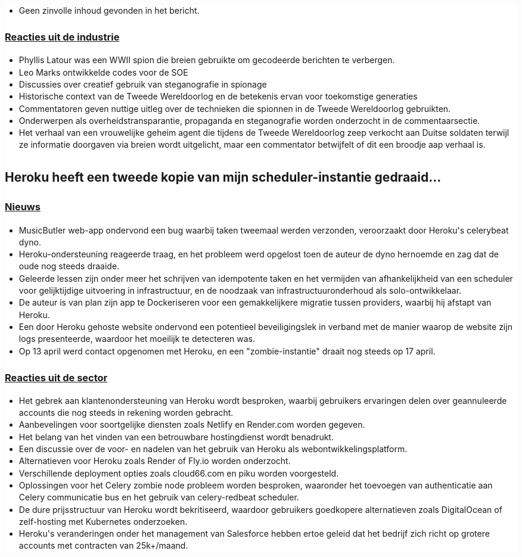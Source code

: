 - Geen zinvolle inhoud gevonden in het bericht.

### [Reacties uit de industrie](http://news.ycombinator.com/item?id=35613247)

- Phyllis Latour was een WWII spion die breien gebruikte om gecodeerde berichten te verbergen.
- Leo Marks ontwikkelde codes voor de SOE
- Discussies over creatief gebruik van steganografie in spionage
- Historische context van de Tweede Wereldoorlog en de betekenis ervan voor toekomstige generaties
- Commentatoren geven nuttige uitleg over de technieken die spionnen in de Tweede Wereldoorlog gebruikten.
- Onderwerpen als overheidstransparantie, propaganda en steganografie worden onderzocht in de commentaarsectie.
- Het verhaal van een vrouwelijke geheim agent die tijdens de Tweede Wereldoorlog zeep verkocht aan Duitse soldaten terwijl ze informatie doorgaven via breien wordt uitgelicht, maar een commentator betwijfelt of dit een broodje aap verhaal is.

## Heroku heeft een tweede kopie van mijn scheduler-instantie gedraaid...

### [Nieuws](https://openfolder.sh/heroku-anti-dx)

- MusicButler web-app ondervond een bug waarbij taken tweemaal werden verzonden, veroorzaakt door Heroku's celerybeat dyno.
- Heroku-ondersteuning reageerde traag, en het probleem werd opgelost toen de auteur de dyno hernoemde en zag dat de oude nog steeds draaide.
- Geleerde lessen zijn onder meer het schrijven van idempotente taken en het vermijden van afhankelijkheid van een scheduler voor gelijktijdige uitvoering in infrastructuur, en de noodzaak van infrastructuuronderhoud als solo-ontwikkelaar.
- De auteur is van plan zijn app te Dockeriseren voor een gemakkelijkere migratie tussen providers, waarbij hij afstapt van Heroku.
- Een door Heroku gehoste website ondervond een potentieel beveiligingslek in verband met de manier waarop de website zijn logs presenteerde, waardoor het moeilijk te detecteren was.
- Op 13 april werd contact opgenomen met Heroku, en een "zombie-instantie" draait nog steeds op 17 april.

### [Reacties uit de sector](http://news.ycombinator.com/item?id=35610168)

- Het gebrek aan klantenondersteuning van Heroku wordt besproken, waarbij gebruikers ervaringen delen over geannuleerde accounts die nog steeds in rekening worden gebracht.
- Aanbevelingen voor soortgelijke diensten zoals Netlify en Render.com worden gegeven.
- Het belang van het vinden van een betrouwbare hostingdienst wordt benadrukt.
- Een discussie over de voor- en nadelen van het gebruik van Heroku als webontwikkelingsplatform.
- Alternatieven voor Heroku zoals Render of Fly.io worden onderzocht.
- Verschillende deployment opties zoals cloud66.com en piku worden voorgesteld.
- Oplossingen voor het Celery zombie node probleem worden besproken, waaronder het toevoegen van authenticatie aan Celery communicatie bus en het gebruik van celery-redbeat scheduler.
- De dure prijsstructuur van Heroku wordt bekritiseerd, waardoor gebruikers goedkopere alternatieven zoals DigitalOcean of zelf-hosting met Kubernetes onderzoeken.
- Heroku's veranderingen onder het management van Salesforce hebben ertoe geleid dat het bedrijf zich richt op grotere accounts met contracten van 25k+/maand.
